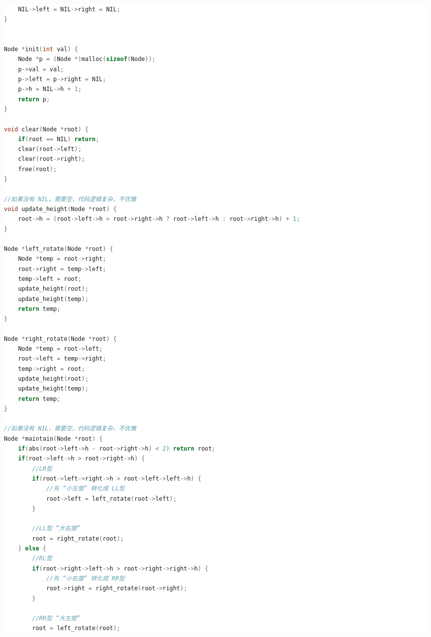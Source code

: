 ```cpp
    NIL->left = NIL->right = NIL;
}


Node *init(int val) {
    Node *p = (Node *)malloc(sizeof(Node));
    p->val = val;
    p->left = p->right = NIL;
    p->h = NIL->h + 1;
    return p;
}

void clear(Node *root) {
    if(root == NIL) return;
    clear(root->left);
    clear(root->right);
    free(root);
}

//如果没有 NIL，需要空，代码逻辑复杂，不优雅
void update_height(Node *root) {
    root->h = (root->left->h > root->right->h ? root->left->h : root->right->h) + 1;
}

Node *left_rotate(Node *root) {
    Node *temp = root->right;
    root->right = temp->left;
    temp->left = root;
    update_height(root);
    update_height(temp);
    return temp;
}

Node *right_rotate(Node *root) {
    Node *temp = root->left;
    root->left = temp->right;
    temp->right = root;
    update_height(root);
    update_height(temp);
    return temp;
}

//如果没有 NIL，需要空，代码逻辑复杂，不优雅
Node *maintain(Node *root) {
    if(abs(root->left->h - root->right->h) < 2) return root;
    if(root->left->h > root->right->h) {
        //LR型
        if(root->left->right->h > root->left->left->h) {
            //先 “小左旋” 转化成 LL型
            root->left = left_rotate(root->left);
        }

        //LL型 “大右旋”
        root = right_rotate(root);
    } else {
        //RL型
        if(root->right->left->h > root->right->right->h) {
            //先 “小右旋” 转化成 RR型
            root->right = right_rotate(root->right);
        }
        
        //RR型 “大左旋”
        root = left_rotate(root);
```
